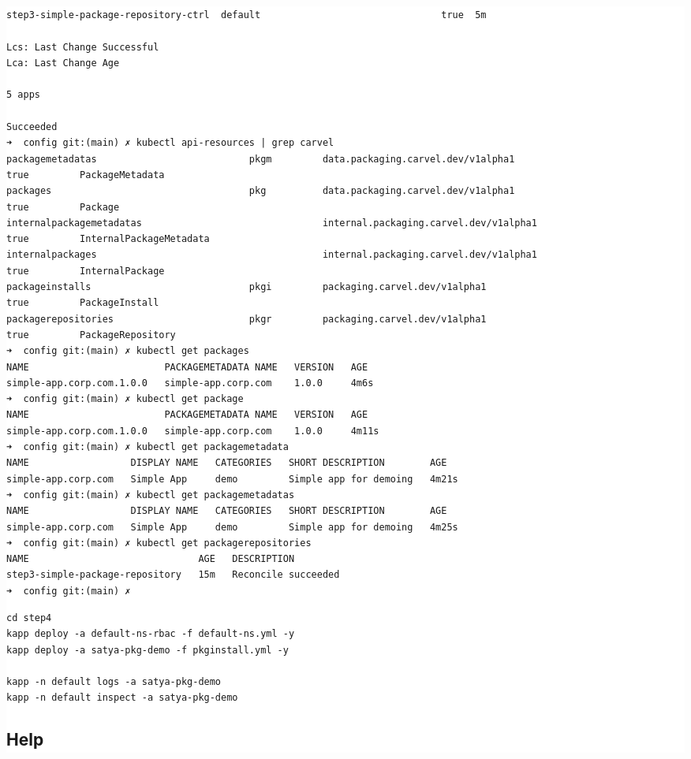 ```
step3-simple-package-repository-ctrl  default                                true  5m

Lcs: Last Change Successful
Lca: Last Change Age

5 apps

Succeeded
➜  config git:(main) ✗ kubectl api-resources | grep carvel
packagemetadatas                           pkgm         data.packaging.carvel.dev/v1alpha1                                true         PackageMetadata
packages                                   pkg          data.packaging.carvel.dev/v1alpha1                                true         Package
internalpackagemetadatas                                internal.packaging.carvel.dev/v1alpha1                            true         InternalPackageMetadata
internalpackages                                        internal.packaging.carvel.dev/v1alpha1                            true         InternalPackage
packageinstalls                            pkgi         packaging.carvel.dev/v1alpha1                                     true         PackageInstall
packagerepositories                        pkgr         packaging.carvel.dev/v1alpha1                                     true         PackageRepository
➜  config git:(main) ✗ kubectl get packages
NAME                        PACKAGEMETADATA NAME   VERSION   AGE
simple-app.corp.com.1.0.0   simple-app.corp.com    1.0.0     4m6s
➜  config git:(main) ✗ kubectl get package
NAME                        PACKAGEMETADATA NAME   VERSION   AGE
simple-app.corp.com.1.0.0   simple-app.corp.com    1.0.0     4m11s
➜  config git:(main) ✗ kubectl get packagemetadata
NAME                  DISPLAY NAME   CATEGORIES   SHORT DESCRIPTION        AGE
simple-app.corp.com   Simple App     demo         Simple app for demoing   4m21s
➜  config git:(main) ✗ kubectl get packagemetadatas
NAME                  DISPLAY NAME   CATEGORIES   SHORT DESCRIPTION        AGE
simple-app.corp.com   Simple App     demo         Simple app for demoing   4m25s
➜  config git:(main) ✗ kubectl get packagerepositories
NAME                              AGE   DESCRIPTION
step3-simple-package-repository   15m   Reconcile succeeded
➜  config git:(main) ✗

```

```
cd step4
kapp deploy -a default-ns-rbac -f default-ns.yml -y
kapp deploy -a satya-pkg-demo -f pkginstall.yml -y

kapp -n default logs -a satya-pkg-demo
kapp -n default inspect -a satya-pkg-demo
```


## Help
